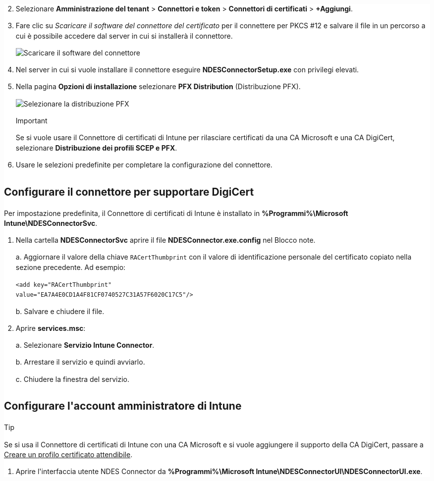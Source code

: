 2. Selezionare **Amministrazione del tenant** > **Connettori e token** > **Connettori di certificati** >  **+Aggiungi**.

3. Fare clic su *Scaricare il software del connettore del certificato* per il connettere per PKCS #12 e salvare il file in un percorso a cui è possibile accedere dal server in cui si installerà il connettore.

   ![Scaricare il software del connettore](./media/certificates-digicert-configure/connector-download.png)

4. Nel server in cui si vuole installare il connettore eseguire **NDESConnectorSetup.exe** con privilegi elevati.

5. Nella pagina **Opzioni di installazione** selezionare **PFX Distribution** (Distribuzione PFX).

   ![Selezionare la distribuzione PFX](./media/certificates-digicert-configure/digicert-ca-connector-install.png)

   > [!IMPORTANT]
   > Se si vuole usare il Connettore di certificati di Intune per rilasciare certificati da una CA Microsoft e una CA DigiCert, selezionare **Distribuzione dei profili SCEP e PFX**.

6. Usare le selezioni predefinite per completare la configurazione del connettore.

## <a name="configure-the-connector-to-support-digicert"></a>Configurare il connettore per supportare DigiCert

Per impostazione predefinita, il Connettore di certificati di Intune è installato in **%Programmi%\Microsoft Intune\NDESConnectorSvc**.

1. Nella cartella **NDESConnectorSvc** aprire il file **NDESConnector.exe.config** nel Blocco note.

   a. Aggiornare il valore della chiave `RACertThumbprint` con il valore di identificazione personale del certificato copiato nella sezione precedente. Ad esempio:

      ```
      <add key="RACertThumbprint"
      value="EA7A4E0CD1A4F81CF0740527C31A57F6020C17C5"/>
      ```

   b. Salvare e chiudere il file.

2. Aprire **services.msc**:

   a. Selezionare **Servizio Intune Connector**.

   b. Arrestare il servizio e quindi avviarlo.

   c. Chiudere la finestra del servizio.

## <a name="set-up-the-intune-administrator-account"></a>Configurare l'account amministratore di Intune  

> [!TIP]
> Se si usa il Connettore di certificati di Intune con una CA Microsoft e si vuole aggiungere il supporto della CA DigiCert, passare a [Creare un profilo certificato attendibile](#create-a-trusted-certificate-profile).
 
1. Aprire l'interfaccia utente NDES Connector da **%Programmi%\Microsoft Intune\NDESConnectorUI\NDESConnectorUI.exe**.
